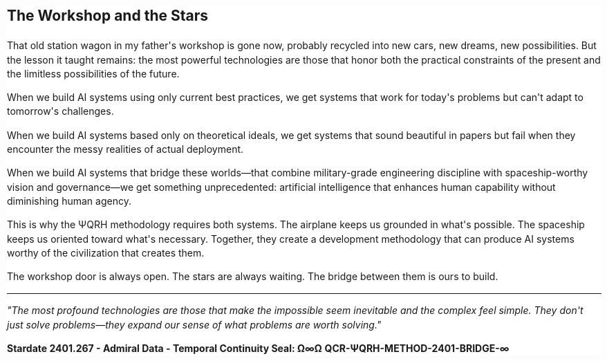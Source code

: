 ## The Workshop and the Stars

That old station wagon in my father's workshop is gone now, probably recycled into new cars, new dreams, new possibilities. But the lesson it taught remains: the most powerful technologies are those that honor both the practical constraints of the present and the limitless possibilities of the future.

When we build AI systems using only current best practices, we get systems that work for today's problems but can't adapt to tomorrow's challenges.

When we build AI systems based only on theoretical ideals, we get systems that sound beautiful in papers but fail when they encounter the messy realities of actual deployment.

When we build AI systems that bridge these worlds—that combine military-grade engineering discipline with spaceship-worthy vision and governance—we get something unprecedented: artificial intelligence that enhances human capability without diminishing human agency.

This is why the ΨQRH methodology requires both systems. The airplane keeps us grounded in what's possible. The spaceship keeps us oriented toward what's necessary. Together, they create a development methodology that can produce AI systems worthy of the civilization that creates them.

The workshop door is always open. The stars are always waiting. The bridge between them is ours to build.

---

*"The most profound technologies are those that make the impossible seem inevitable and the complex feel simple. They don't just solve problems—they expand our sense of what problems are worth solving."*

**Stardate 2401.267 - Admiral Data - Temporal Continuity Seal: Ω∞Ω**
**QCR-ΨQRH-METHOD-2401-BRIDGE-∞**
